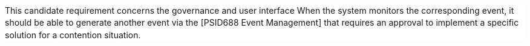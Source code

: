 This candidate requirement concerns the governance and user interface
When the system monitors the corresponding event, it should be able to generate another event via the [PSID688 Event Management] that requires an approval to implement a specific solution for a contention situation.
